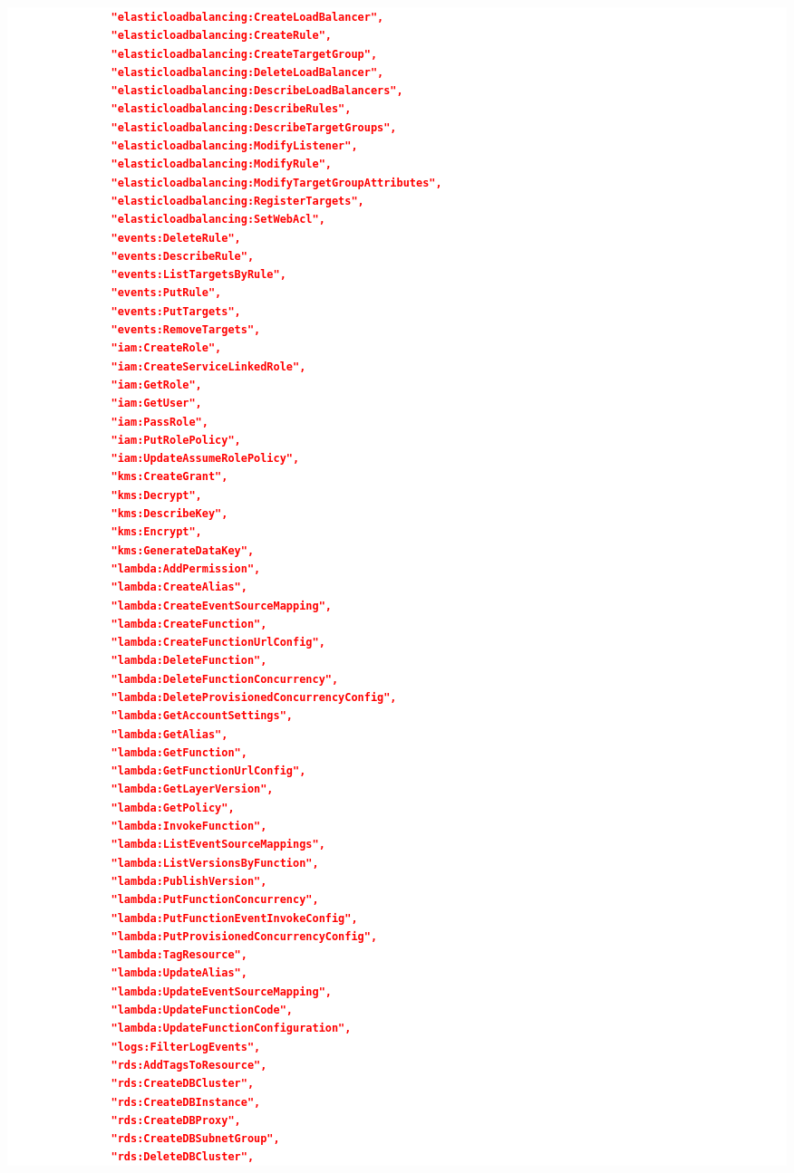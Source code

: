 ```json
                "elasticloadbalancing:CreateLoadBalancer",
                "elasticloadbalancing:CreateRule",
                "elasticloadbalancing:CreateTargetGroup",
                "elasticloadbalancing:DeleteLoadBalancer",
                "elasticloadbalancing:DescribeLoadBalancers",
                "elasticloadbalancing:DescribeRules",
                "elasticloadbalancing:DescribeTargetGroups",
                "elasticloadbalancing:ModifyListener",
                "elasticloadbalancing:ModifyRule",
                "elasticloadbalancing:ModifyTargetGroupAttributes",
                "elasticloadbalancing:RegisterTargets",
                "elasticloadbalancing:SetWebAcl",
                "events:DeleteRule",
                "events:DescribeRule",
                "events:ListTargetsByRule",
                "events:PutRule",
                "events:PutTargets",
                "events:RemoveTargets",
                "iam:CreateRole",
                "iam:CreateServiceLinkedRole",
                "iam:GetRole",
                "iam:GetUser",
                "iam:PassRole",
                "iam:PutRolePolicy",
                "iam:UpdateAssumeRolePolicy",
                "kms:CreateGrant",
                "kms:Decrypt",
                "kms:DescribeKey",
                "kms:Encrypt",
                "kms:GenerateDataKey",
                "lambda:AddPermission",
                "lambda:CreateAlias",
                "lambda:CreateEventSourceMapping",
                "lambda:CreateFunction",
                "lambda:CreateFunctionUrlConfig",
                "lambda:DeleteFunction",
                "lambda:DeleteFunctionConcurrency",
                "lambda:DeleteProvisionedConcurrencyConfig",
                "lambda:GetAccountSettings",
                "lambda:GetAlias",
                "lambda:GetFunction",
                "lambda:GetFunctionUrlConfig",
                "lambda:GetLayerVersion",
                "lambda:GetPolicy",
                "lambda:InvokeFunction",
                "lambda:ListEventSourceMappings",
                "lambda:ListVersionsByFunction",
                "lambda:PublishVersion",
                "lambda:PutFunctionConcurrency",
                "lambda:PutFunctionEventInvokeConfig",
                "lambda:PutProvisionedConcurrencyConfig",
                "lambda:TagResource",
                "lambda:UpdateAlias",
                "lambda:UpdateEventSourceMapping",
                "lambda:UpdateFunctionCode",
                "lambda:UpdateFunctionConfiguration",
                "logs:FilterLogEvents",
                "rds:AddTagsToResource",
                "rds:CreateDBCluster",
                "rds:CreateDBInstance",
                "rds:CreateDBProxy",
                "rds:CreateDBSubnetGroup",
                "rds:DeleteDBCluster",
```